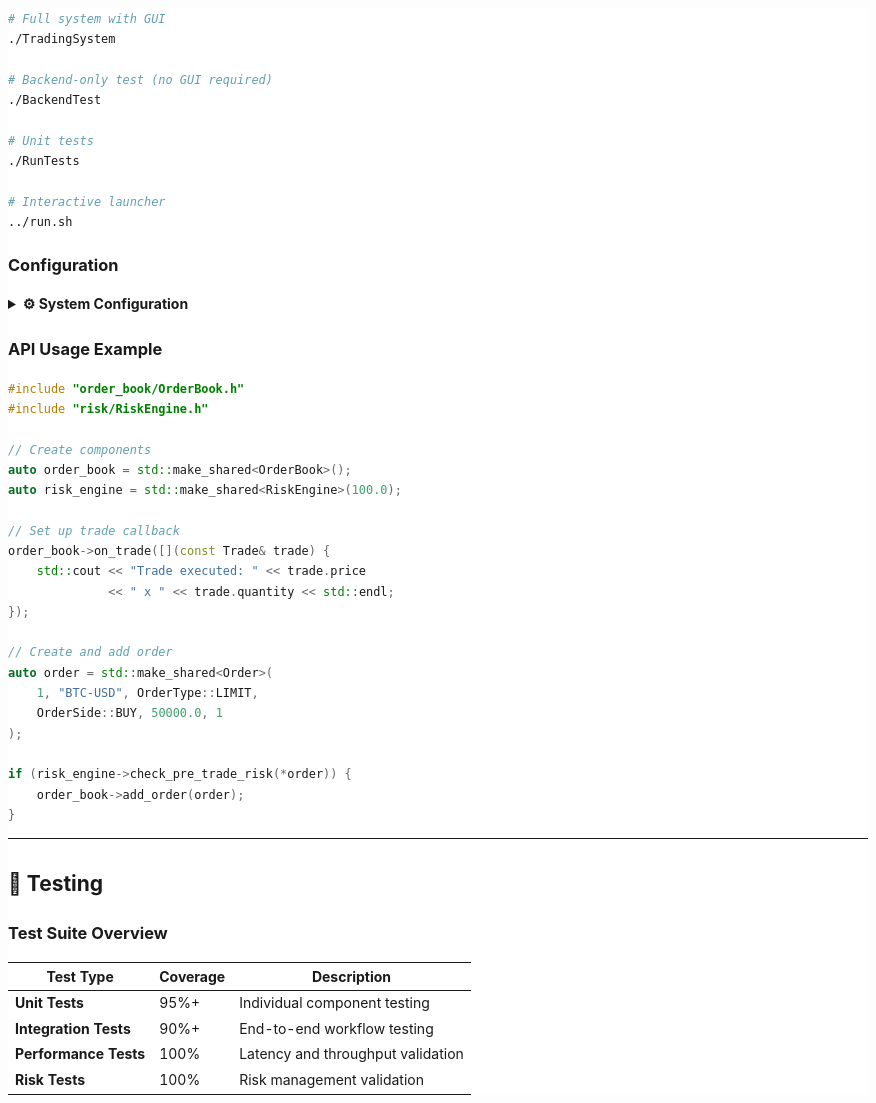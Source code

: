 ```bash
# Full system with GUI
./TradingSystem

# Backend-only test (no GUI required)
./BackendTest

# Unit tests
./RunTests

# Interactive launcher
../run.sh
```

### Configuration

<details><summary><b>⚙️ System Configuration</b></summary></details>

### API Usage Example

```cpp
#include "order_book/OrderBook.h"
#include "risk/RiskEngine.h"

// Create components
auto order_book = std::make_shared<OrderBook>();
auto risk_engine = std::make_shared<RiskEngine>(100.0);

// Set up trade callback
order_book->on_trade([](const Trade& trade) {
    std::cout << "Trade executed: " << trade.price 
              << " x " << trade.quantity << std::endl;
});

// Create and add order
auto order = std::make_shared<Order>(
    1, "BTC-USD", OrderType::LIMIT, 
    OrderSide::BUY, 50000.0, 1
);

if (risk_engine->check_pre_trade_risk(*order)) {
    order_book->add_order(order);
}
```

---

## 🧪 Testing

### Test Suite Overview

| Test Type | Coverage | Description |
|-----------|----------|-------------|
| **Unit Tests** | 95%+ | Individual component testing |
| **Integration Tests** | 90%+ | End-to-end workflow testing |
| **Performance Tests** | 100% | Latency and throughput validation |
| **Risk Tests** | 100% | Risk management validation |
